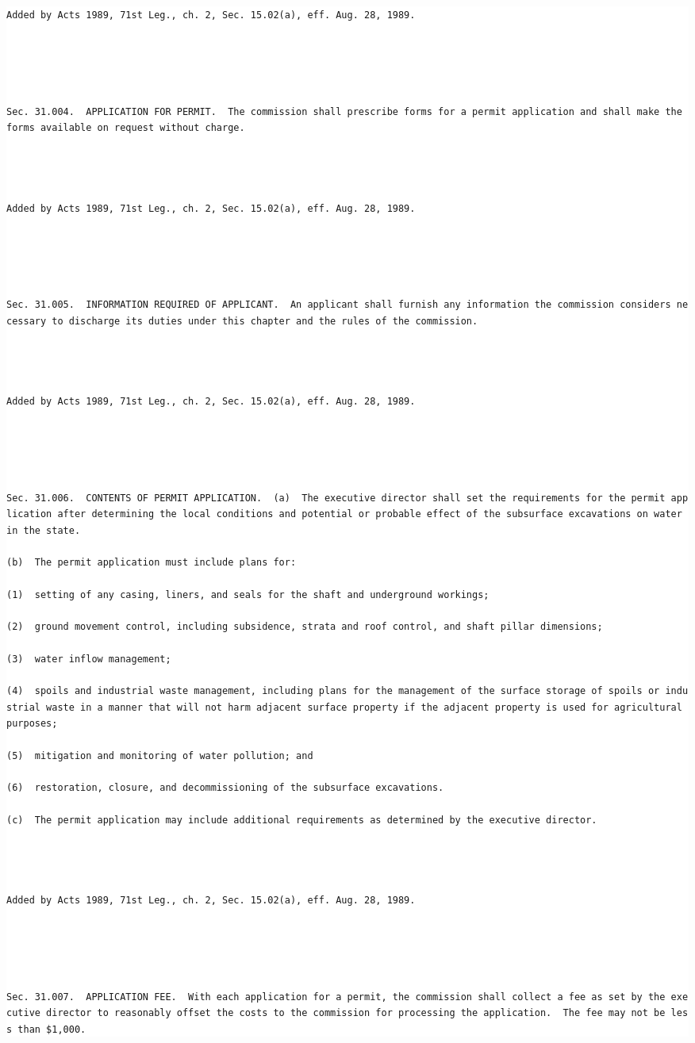     Added by Acts 1989, 71st Leg., ch. 2, Sec. 15.02(a), eff. Aug. 28, 1989.
    
    
    
    
    
    Sec. 31.004.  APPLICATION FOR PERMIT.  The commission shall prescribe forms for a permit application and shall make the forms available on request without charge.
    
    
    
    
    Added by Acts 1989, 71st Leg., ch. 2, Sec. 15.02(a), eff. Aug. 28, 1989.
    
    
    
    
    
    Sec. 31.005.  INFORMATION REQUIRED OF APPLICANT.  An applicant shall furnish any information the commission considers necessary to discharge its duties under this chapter and the rules of the commission.
    
    
    
    
    Added by Acts 1989, 71st Leg., ch. 2, Sec. 15.02(a), eff. Aug. 28, 1989.
    
    
    
    
    
    Sec. 31.006.  CONTENTS OF PERMIT APPLICATION.  (a)  The executive director shall set the requirements for the permit application after determining the local conditions and potential or probable effect of the subsurface excavations on water in the state.
    
    (b)  The permit application must include plans for:
    
    (1)  setting of any casing, liners, and seals for the shaft and underground workings;
    
    (2)  ground movement control, including subsidence, strata and roof control, and shaft pillar dimensions;
    
    (3)  water inflow management;
    
    (4)  spoils and industrial waste management, including plans for the management of the surface storage of spoils or industrial waste in a manner that will not harm adjacent surface property if the adjacent property is used for agricultural purposes;
    
    (5)  mitigation and monitoring of water pollution; and
    
    (6)  restoration, closure, and decommissioning of the subsurface excavations.
    
    (c)  The permit application may include additional requirements as determined by the executive director.
    
    
    
    
    Added by Acts 1989, 71st Leg., ch. 2, Sec. 15.02(a), eff. Aug. 28, 1989.
    
    
    
    
    
    Sec. 31.007.  APPLICATION FEE.  With each application for a permit, the commission shall collect a fee as set by the executive director to reasonably offset the costs to the commission for processing the application.  The fee may not be less than $1,000.
    
    
    
